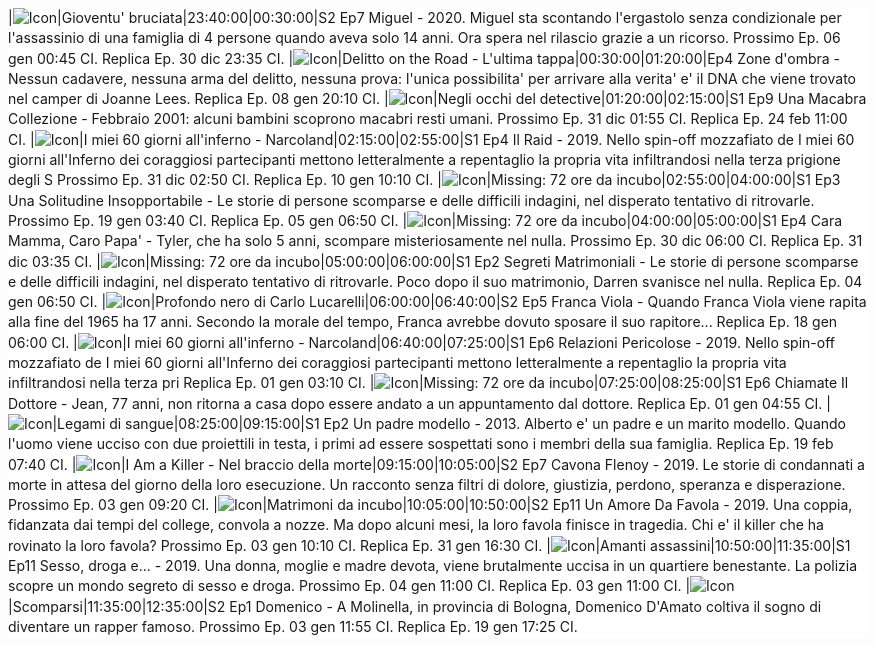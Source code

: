 |![Icon](https://guidatv.sky.it/uuid/9e74945b-8ff0-457a-bd9f-4eb84e8dcdb9/cover?md5ChecksumParam=7bb51ea54cc492af5b10ffd654473cdf)|Gioventu&#039; bruciata|23:40:00|00:30:00|S2 Ep7 Miguel - 2020. Miguel sta scontando l&#039;ergastolo senza condizionale per l&#039;assassinio di una famiglia di 4 persone quando aveva solo 14 anni. Ora spera nel rilascio grazie a un ricorso. Prossimo Ep. 06 gen 00:45 CI. Replica Ep. 30 dic 23:35 CI.
|![Icon](https://guidatv.sky.it/uuid/b79be447-294e-4b46-8b03-2fe491a14059/cover?md5ChecksumParam=12282d5198675698836b151d7dcc372f)|Delitto on the Road - L&#039;ultima tappa|00:30:00|01:20:00|Ep4 Zone d&#039;ombra - Nessun cadavere, nessuna arma del delitto, nessuna prova: l&#039;unica possibilita&#039; per arrivare alla verita&#039; e&#039; il DNA che viene trovato nel camper di Joanne Lees. Replica Ep. 08 gen 20:10 CI.
|![Icon](https://guidatv.sky.it/uuid/68fafedc-f577-4bed-b33b-5e7bce5066d8/cover?md5ChecksumParam=4cb6445ce605ead3e36a731765f45c17)|Negli occhi del detective|01:20:00|02:15:00|S1 Ep9 Una Macabra Collezione - Febbraio 2001: alcuni bambini scoprono macabri resti umani. Prossimo Ep. 31 dic 01:55 CI. Replica Ep. 24 feb 11:00 CI.
|![Icon](https://guidatv.sky.it/uuid/7d61c2bf-307c-4385-a989-b7f59ad00081/cover?md5ChecksumParam=55cd392af5c9febae71173f170923a59)|I miei 60 giorni all&#039;inferno - Narcoland|02:15:00|02:55:00|S1 Ep4 Il Raid - 2019. Nello spin-off mozzafiato de I miei 60 giorni all&#039;Inferno dei coraggiosi partecipanti mettono letteralmente a repentaglio la propria vita infiltrandosi nella terza prigione degli S Prossimo Ep. 31 dic 02:50 CI. Replica Ep. 10 gen 10:10 CI.
|![Icon](https://guidatv.sky.it/uuid/b4e97260-29aa-4515-94b1-ed6eb4bcfb79/cover?md5ChecksumParam=6cb685c72d557a855e83f9e27430d5ae)|Missing: 72 ore da incubo|02:55:00|04:00:00|S1 Ep3 Una Solitudine Insopportabile - Le storie di persone scomparse e delle difficili indagini, nel disperato tentativo di ritrovarle. Prossimo Ep. 19 gen 03:40 CI. Replica Ep. 05 gen 06:50 CI.
|![Icon](https://guidatv.sky.it/uuid/f00bd153-4b68-4422-a19d-75414efb932e/cover?md5ChecksumParam=6cb685c72d557a855e83f9e27430d5ae)|Missing: 72 ore da incubo|04:00:00|05:00:00|S1 Ep4 Cara Mamma, Caro Papa&#039; - Tyler, che ha solo 5 anni, scompare misteriosamente nel nulla. Prossimo Ep. 30 dic 06:00 CI. Replica Ep. 31 dic 03:35 CI.
|![Icon](https://guidatv.sky.it/uuid/d7b496c9-4524-4e61-a4d9-26b543050434/cover?md5ChecksumParam=6cb685c72d557a855e83f9e27430d5ae)|Missing: 72 ore da incubo|05:00:00|06:00:00|S1 Ep2 Segreti Matrimoniali - Le storie di persone scomparse e delle difficili indagini, nel disperato tentativo di ritrovarle. Poco dopo il suo matrimonio, Darren svanisce nel nulla. Replica Ep. 04 gen 06:50 CI.
|![Icon](https://guidatv.sky.it/uuid/26cd885b-35d5-480e-94df-da702d2f9bc1/cover?md5ChecksumParam=3c145a9dcb04fdd3dfbca283f393fdc7)|Profondo nero di Carlo Lucarelli|06:00:00|06:40:00|S2 Ep5 Franca Viola - Quando Franca Viola viene rapita alla fine del 1965 ha 17 anni. Secondo la morale del tempo, Franca avrebbe dovuto sposare il suo rapitore... Replica Ep. 18 gen 06:00 CI.
|![Icon](https://guidatv.sky.it/uuid/9e292e15-583c-4e5e-b4ad-e264d7b4345b/cover?md5ChecksumParam=55cd392af5c9febae71173f170923a59)|I miei 60 giorni all&#039;inferno - Narcoland|06:40:00|07:25:00|S1 Ep6 Relazioni Pericolose - 2019. Nello spin-off mozzafiato de I miei 60 giorni all&#039;Inferno dei coraggiosi partecipanti mettono letteralmente a repentaglio la propria vita infiltrandosi nella terza pri Replica Ep. 01 gen 03:10 CI.
|![Icon](https://guidatv.sky.it/uuid/c2ad6cc0-5356-4740-822c-982aeb7c9433/cover?md5ChecksumParam=6cb685c72d557a855e83f9e27430d5ae)|Missing: 72 ore da incubo|07:25:00|08:25:00|S1 Ep6 Chiamate Il Dottore - Jean, 77 anni, non ritorna a casa dopo essere andato a un appuntamento dal dottore. Replica Ep. 01 gen 04:55 CI.
|![Icon](https://guidatv.sky.it/uuid/a1487fd1-c683-4f81-a3cd-c3108f288ab8/cover?md5ChecksumParam=3bcf6f17c5f4bd75862bf8ca4dcb158d)|Legami di sangue|08:25:00|09:15:00|S1 Ep2 Un padre modello - 2013. Alberto e&#039; un padre e un marito modello. Quando l&#039;uomo viene ucciso con due proiettili in testa, i primi ad essere sospettati sono i membri della sua famiglia. Replica Ep. 19 feb 07:40 CI.
|![Icon](https://guidatv.sky.it/uuid/cda9cee4-5aac-47f8-91fb-4c5a1e778e34/cover?md5ChecksumParam=c5cc5cbe61ca5bf8fb43b9f8cfaccc12)|I Am a Killer - Nel braccio della morte|09:15:00|10:05:00|S2 Ep7 Cavona Flenoy - 2019. Le storie di condannati a morte in attesa del giorno della loro esecuzione. Un racconto senza filtri di dolore, giustizia, perdono, speranza e disperazione. Prossimo Ep. 03 gen 09:20 CI.
|![Icon](https://guidatv.sky.it/uuid/2f695a28-c950-4928-8e5f-2e07e77f288b/cover?md5ChecksumParam=1e21232c39ffdff52f7b62a5c402e449)|Matrimoni da incubo|10:05:00|10:50:00|S2 Ep11 Un Amore Da Favola - 2019. Una coppia, fidanzata dai tempi del college, convola a nozze. Ma dopo alcuni mesi, la loro favola finisce in tragedia. Chi e&#039; il killer che ha rovinato la loro favola? Prossimo Ep. 03 gen 10:10 CI. Replica Ep. 31 gen 16:30 CI.
|![Icon](https://guidatv.sky.it/uuid/d36c0a46-d669-4471-9ba6-fbb3ce20d7b5/cover?md5ChecksumParam=8d9670084a60048d0b64f42c42a8f04d)|Amanti assassini|10:50:00|11:35:00|S1 Ep11 Sesso, droga e... - 2019. Una donna, moglie e madre devota, viene brutalmente uccisa in un quartiere benestante. La polizia scopre un mondo segreto di sesso e droga. Prossimo Ep. 04 gen 11:00 CI. Replica Ep. 03 gen 11:00 CI.
|![Icon](https://guidatv.sky.it/uuid/a808d7a9-82d3-4d38-85e3-37f22a138cff/cover?md5ChecksumParam=e452b3df7f103492e0e59a82ba106d29)|Scomparsi|11:35:00|12:35:00|S2 Ep1 Domenico - A Molinella, in provincia di Bologna, Domenico D&#039;Amato coltiva il sogno di diventare un rapper famoso. Prossimo Ep. 03 gen 11:55 CI. Replica Ep. 19 gen 17:25 CI.